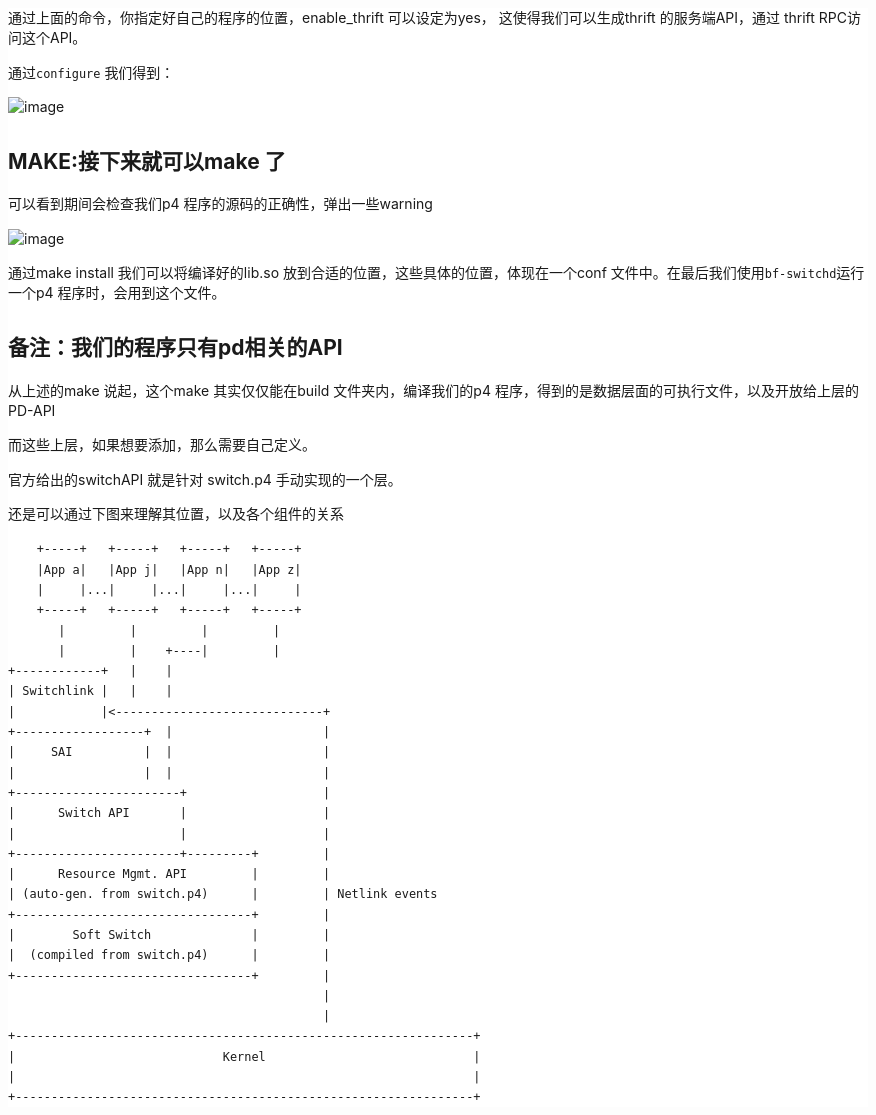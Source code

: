 通过上面的命令，你指定好自己的程序的位置，enable_thrift 可以设定为yes， 这使得我们可以生成thrift 的服务端API，通过 thrift RPC访问这个API。

通过`configure` 我们得到：

![image](https://wx4.sinaimg.cn/large/005JrW9Kgy1g0l6viohgsj30qr09ht9v.jpg)

## MAKE:接下来就可以make 了

可以看到期间会检查我们p4 程序的源码的正确性，弹出一些warning

![image](https://ws3.sinaimg.cn/large/005JrW9Kgy1g0l6wbbhosj30qm0imwhn.jpg)

通过make install 我们可以将编译好的lib.so 放到合适的位置，这些具体的位置，体现在一个conf 文件中。在最后我们使用`bf-switchd`运行一个p4 程序时，会用到这个文件。

## 备注：我们的程序只有pd相关的API

从上述的make 说起，这个make 其实仅仅能在build 文件夹内，编译我们的p4 程序，得到的是数据层面的可执行文件，以及开放给上层的PD-API

而这些上层，如果想要添加，那么需要自己定义。

官方给出的switchAPI 就是针对 switch.p4 手动实现的一个层。

还是可以通过下图来理解其位置，以及各个组件的关系

```
    +-----+   +-----+   +-----+   +-----+
    |App a|   |App j|   |App n|   |App z|
    |     |...|     |...|     |...|     |
    +-----+   +-----+   +-----+   +-----+
       |         |         |         |
       |         |    +----|         |
+------------+   |    |
| Switchlink |   |    |
|            |<-----------------------------+
+------------------+  |                     |
|     SAI          |  |                     |
|                  |  |                     |
+-----------------------+                   |
|      Switch API       |                   |
|                       |                   |
+-----------------------+---------+         |
|      Resource Mgmt. API         |         |
| (auto-gen. from switch.p4)      |         | Netlink events
+---------------------------------+         |
|        Soft Switch              |         |
|  (compiled from switch.p4)      |         |
+---------------------------------+         |
                                            |
                                            |
+----------------------------------------------------------------+
|                             Kernel                             |
|                                                                |
+----------------------------------------------------------------+
```
